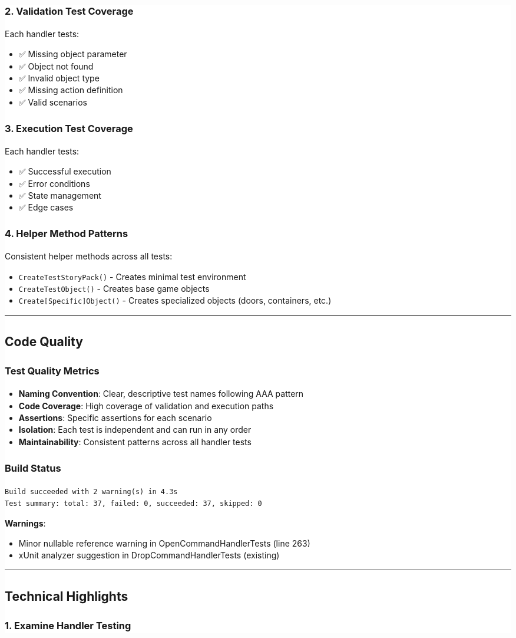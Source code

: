 ### 2. Validation Test Coverage

Each handler tests:
- ✅ Missing object parameter
- ✅ Object not found
- ✅ Invalid object type
- ✅ Missing action definition
- ✅ Valid scenarios

### 3. Execution Test Coverage

Each handler tests:
- ✅ Successful execution
- ✅ Error conditions
- ✅ State management
- ✅ Edge cases

### 4. Helper Method Patterns

Consistent helper methods across all tests:
- `CreateTestStoryPack()` - Creates minimal test environment
- `CreateTestObject()` - Creates base game objects
- `Create[Specific]Object()` - Creates specialized objects (doors, containers, etc.)

---

## Code Quality

### Test Quality Metrics

- **Naming Convention**: Clear, descriptive test names following AAA pattern
- **Code Coverage**: High coverage of validation and execution paths
- **Assertions**: Specific assertions for each scenario
- **Isolation**: Each test is independent and can run in any order
- **Maintainability**: Consistent patterns across all handler tests

### Build Status

```
Build succeeded with 2 warning(s) in 4.3s
Test summary: total: 37, failed: 0, succeeded: 37, skipped: 0
```

**Warnings**:
- Minor nullable reference warning in OpenCommandHandlerTests (line 263)
- xUnit analyzer suggestion in DropCommandHandlerTests (existing)

---

## Technical Highlights

### 1. Examine Handler Testing
